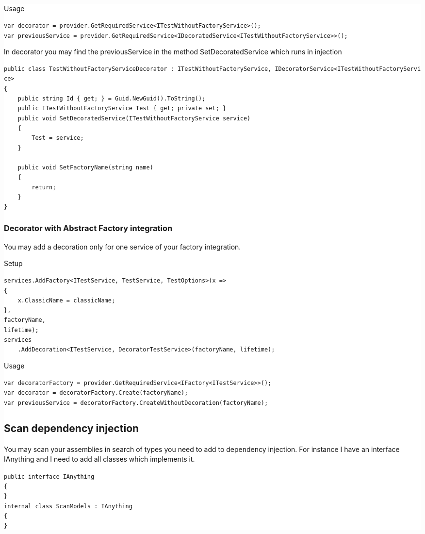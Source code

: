 Usage

    var decorator = provider.GetRequiredService<ITestWithoutFactoryService>();
    var previousService = provider.GetRequiredService<IDecoratedService<ITestWithoutFactoryService>>();

In decorator you may find the previousService in the method SetDecoratedService which runs in injection

    public class TestWithoutFactoryServiceDecorator : ITestWithoutFactoryService, IDecoratorService<ITestWithoutFactoryService>
    {
        public string Id { get; } = Guid.NewGuid().ToString();
        public ITestWithoutFactoryService Test { get; private set; }
        public void SetDecoratedService(ITestWithoutFactoryService service)
        {
            Test = service;
        }

        public void SetFactoryName(string name)
        {
            return;
        }
    }

### Decorator with Abstract Factory integration
You may add a decoration only for one service of your factory integration.

Setup

    services.AddFactory<ITestService, TestService, TestOptions>(x =>
    {
        x.ClassicName = classicName;
    },
    factoryName,
    lifetime);
    services
        .AddDecoration<ITestService, DecoratorTestService>(factoryName, lifetime);

Usage

    var decoratorFactory = provider.GetRequiredService<IFactory<ITestService>>();
    var decorator = decoratorFactory.Create(factoryName);
    var previousService = decoratorFactory.CreateWithoutDecoration(factoryName);

## Scan dependency injection
You may scan your assemblies in search of types you need to add to dependency injection.
For instance I have an interface IAnything and I need to add all classes which implements it.

    public interface IAnything
    {
    }
    internal class ScanModels : IAnything
    {
    }
